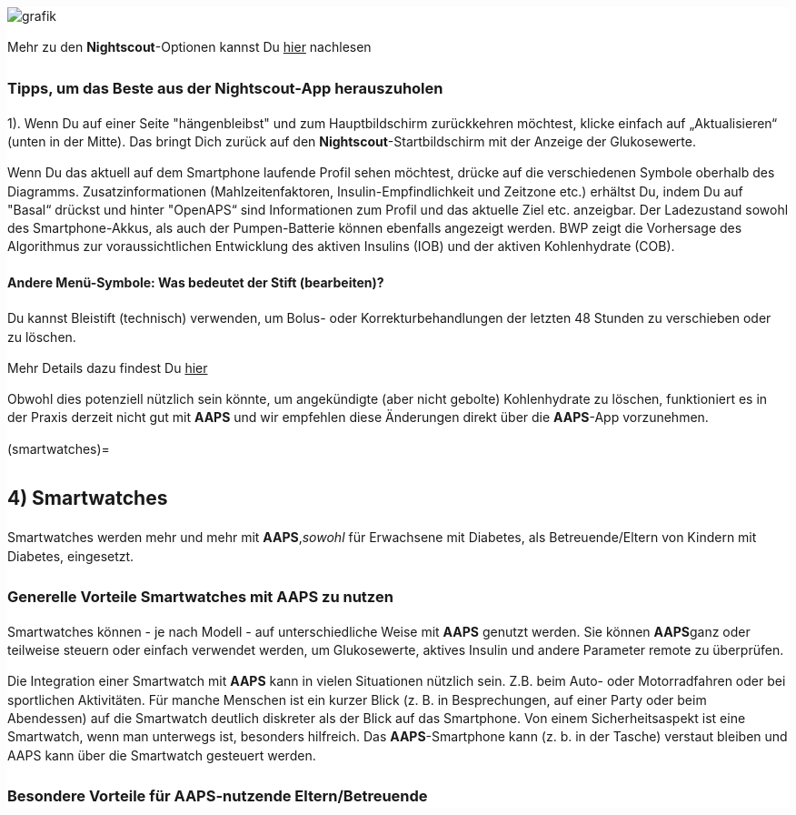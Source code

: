 ![grafik](images/remote-control-33.png)

Mehr zu den **Nightscout**-Optionen kannst Du [hier](https://nightscout.github.io/) nachlesen

### Tipps, um das Beste aus der Nightscout-App herauszuholen

1). Wenn Du auf einer Seite "hängenbleibst" und zum Hauptbildschirm zurückkehren möchtest, klicke einfach auf „Aktualisieren“ (unten in der Mitte). Das bringt Dich zurück auf den **Nightscout**-Startbildschirm mit der Anzeige der Glukosewerte.

Wenn Du das aktuell auf dem Smartphone laufende Profil sehen möchtest, drücke auf die verschiedenen Symbole oberhalb des Diagramms. Zusatzinformationen (Mahlzeitenfaktoren, Insulin-Empfindlichkeit und Zeitzone etc.) erhältst Du, indem Du auf "Basal“ drückst und hinter "OpenAPS“ sind Informationen zum Profil und das aktuelle Ziel etc. anzeigbar. Der Ladezustand sowohl des Smartphone-Akkus, als auch der Pumpen-Batterie können ebenfalls angezeigt werden. BWP zeigt die Vorhersage des Algorithmus zur voraussichtlichen Entwicklung des aktiven Insulins (IOB) und der aktiven Kohlenhydrate (COB).

#### Andere Menü-Symbole: Was bedeutet der Stift (bearbeiten)?

Du kannst Bleistift (technisch) verwenden, um Bolus- oder Korrekturbehandlungen der letzten 48 Stunden zu verschieben oder zu löschen.

Mehr Details dazu findest Du [hier](https://nightscout.github.io/nightscout/discover/#edit-mode-edit)

Obwohl dies potenziell nützlich sein könnte, um angekündigte (aber nicht gebolte) Kohlenhydrate zu löschen, funktioniert es in der Praxis derzeit nicht gut mit **AAPS** und wir empfehlen diese Änderungen direkt über die **AAPS**-App vorzunehmen.

(smartwatches)=
## 4) Smartwatches

Smartwatches werden mehr und mehr mit **AAPS**,_sowohl_ für Erwachsene mit Diabetes, als Betreuende/Eltern von Kindern mit Diabetes, eingesetzt.

### Generelle Vorteile Smartwatches mit **AAPS** zu nutzen


Smartwatches können - je nach Modell - auf unterschiedliche Weise mit **AAPS** genutzt werden. Sie können **AAPS**ganz oder teilweise steuern oder einfach verwendet werden, um Glukosewerte, aktives Insulin und andere Parameter remote zu überprüfen.

Die Integration einer Smartwatch mit **AAPS** kann in vielen Situationen nützlich sein. Z.B. beim Auto- oder Motorradfahren oder bei sportlichen Aktivitäten. Für manche Menschen ist ein kurzer Blick (z. B. in Besprechungen, auf einer Party oder beim Abendessen) auf die Smartwatch deutlich diskreter als der Blick auf das Smartphone. Von einem Sicherheitsaspekt ist eine Smartwatch, wenn man unterwegs ist, besonders hilfreich. Das **AAPS**-Smartphone kann (z. b. in der Tasche) verstaut bleiben und AAPS kann über die Smartwatch gesteuert werden.

### Besondere Vorteile für **AAPS**-nutzende Eltern/Betreuende
